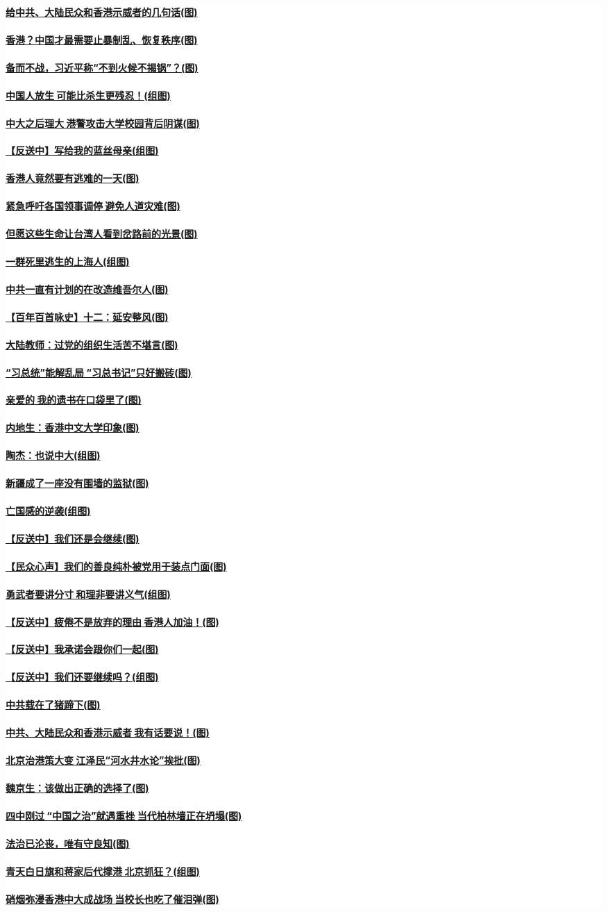 #### [给中共、大陆民众和香港示威者的几句话(图)](../pages/p4/914057.md?t=11281544)
#### [香港？中国才最需要止暴制乱、恢复秩序(图)](../pages/p4/914055.md?t=11281544)
#### [备而不战，习近平称“不到火候不揭锅”？(图)](../pages/p4/914053.md?t=11281544)
#### [中国人放生 可能比杀生更残忍！(组图)](../pages/p4/914051.md?t=11281544)
#### [中大之后理大 港警攻击大学校园背后阴谋(图)](../pages/p4/914050.md?t=11281544)
#### [【反送中】写给我的蓝丝母亲(组图)](../pages/p4/913970.md?t=11281544)
#### [香港人竟然要有逃难的一天(图)](../pages/p4/913957.md?t=11281544)
#### [紧急呼吁各国领事调停 避免人道灾难(图)](../pages/p4/913956.md?t=11281544)
#### [但愿这些生命让台湾人看到岔路前的光景(图)](../pages/p4/913954.md?t=11281544)
#### [一群死里逃生的上海人(组图)](../pages/p4/913948.md?t=11281544)
#### [中共一直有计划的在改造维吾尔人(图)](../pages/p4/913945.md?t=11281544)
#### [【百年百首咏史】十二：延安整风(图)](../pages/p4/913933.md?t=11281544)
#### [大陆教师：过党的组织生活苦不堪言(图)](../pages/p4/913919.md?t=11281544)
#### [“习总统”能解乱局 “习总书记”只好搬砖(图)](../pages/p4/913904.md?t=11281544)
#### [亲爱的 我的遗书在口袋里了(图)](../pages/p4/913880.md?t=11281544)
#### [内地生：香港中文大学印象(图)](../pages/p4/913878.md?t=11281544)
#### [陶杰：也说中大(组图)](../pages/p4/913874.md?t=11281544)
#### [新疆成了一座没有围墙的监狱(图)](../pages/p4/913873.md?t=11281544)
#### [亡国感的逆袭(组图)](../pages/p4/913846.md?t=11281544)
#### [【反送中】我们还是会继续(图)](../pages/p4/913822.md?t=11281544)
#### [【民众心声】我们的善良纯朴被党用于装点门面(图)](../pages/p4/913818.md?t=11281544)
#### [勇武者要讲分寸 和理非要讲义气(组图)](../pages/p4/913817.md?t=11281544)
#### [【反送中】疲倦不是放弃的理由 香港人加油！(图)](../pages/p4/913808.md?t=11281544)
#### [【反送中】我承诺会跟你们一起(图)](../pages/p4/913807.md?t=11281544)
#### [【反送中】我们还要继续吗？(组图)](../pages/p4/913806.md?t=11281544)
#### [中共载在了猪蹄下(图)](../pages/p4/913802.md?t=11281544)
#### [中共、大陆民众和香港示威者 我有话要说！(图)](../pages/p4/913798.md?t=11281544)
#### [北京治港策大变 江泽民“河水井水论”挨批(图)](../pages/p4/913797.md?t=11281544)
#### [魏京生：该做出正确的选择了(图)](../pages/p4/913708.md?t=11281544)
#### [四中刚过 “中国之治”就遇重挫 当代柏林墙正在坍塌(图)](../pages/p4/913702.md?t=11281544)
#### [法治已沦丧，唯有守良知(图)](../pages/p4/913697.md?t=11281544)
#### [青天白日旗和蒋家后代撑港 北京抓狂？(组图)](../pages/p4/913696.md?t=11281544)
#### [硝烟弥漫香港中大成战场 当校长也吃了催泪弹(图)](../pages/p4/913695.md?t=11281544)